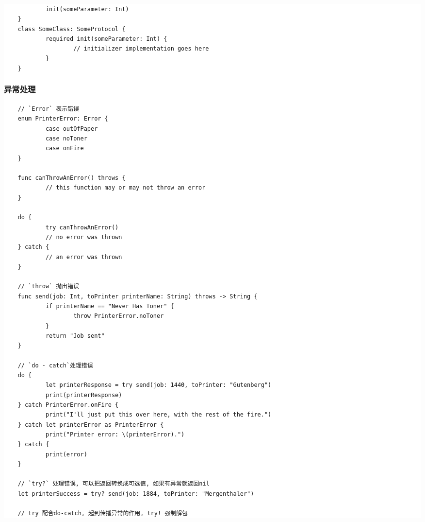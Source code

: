 				init(someParameter: Int)
		}
		class SomeClass: SomeProtocol {
				required init(someParameter: Int) {
						// initializer implementation goes here
				}
		}



### 异常处理

		// `Error` 表示错误
		enum PrinterError: Error {
				case outOfPaper
				case noToner
				case onFire
		}

		func canThrowAnError() throws {
				// this function may or may not throw an error
		}

		do {
				try canThrowAnError()
				// no error was thrown
		} catch {
				// an error was thrown
		}

		// `throw` 抛出错误
		func send(job: Int, toPrinter printerName: String) throws -> String {
				if printerName == "Never Has Toner" {
						throw PrinterError.noToner
				}
				return "Job sent"
		}

		// `do - catch`处理错误
		do {
				let printerResponse = try send(job: 1440, toPrinter: "Gutenberg")
				print(printerResponse)
		} catch PrinterError.onFire {
				print("I'll just put this over here, with the rest of the fire.")
		} catch let printerError as PrinterError {
				print("Printer error: \(printerError).")
		} catch {
				print(error)
		}

		// `try?` 处理错误, 可以把返回转换成可选值, 如果有异常就返回nil
		let printerSuccess = try? send(job: 1884, toPrinter: "Mergenthaler")

		// try 配合do-catch, 起到传播异常的作用, try! 强制解包
